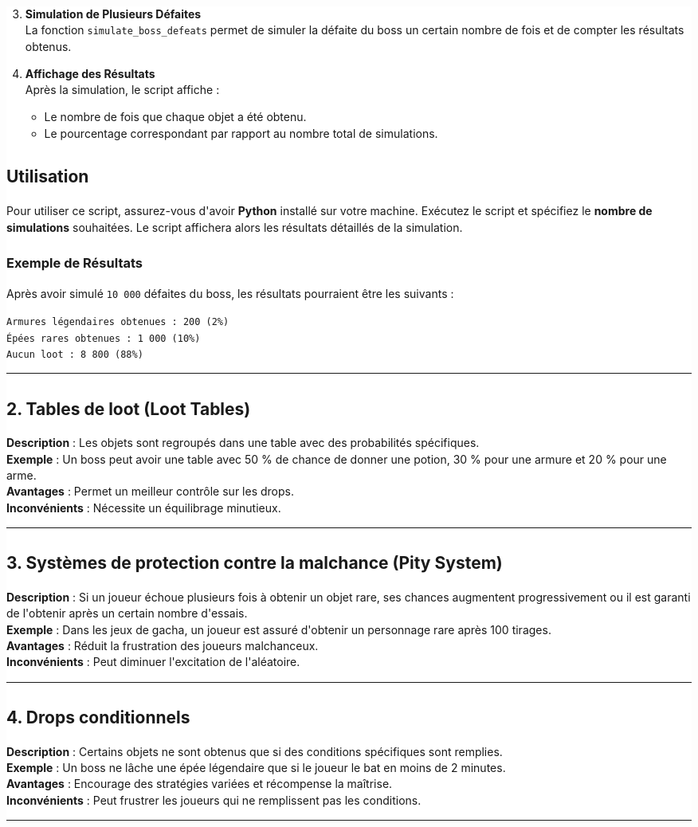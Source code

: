 3. **Simulation de Plusieurs Défaites**  
   La fonction `simulate_boss_defeats` permet de simuler la défaite du boss un certain nombre de fois et de compter les résultats obtenus.

4. **Affichage des Résultats**  
   Après la simulation, le script affiche :
   - Le nombre de fois que chaque objet a été obtenu.
   - Le pourcentage correspondant par rapport au nombre total de simulations.

## Utilisation

Pour utiliser ce script, assurez-vous d'avoir **Python** installé sur votre machine. Exécutez le script et spécifiez le **nombre de simulations** souhaitées. Le script affichera alors les résultats détaillés de la simulation.

### Exemple de Résultats

Après avoir simulé `10 000` défaites du boss, les résultats pourraient être les suivants :

```plaintext
Armures légendaires obtenues : 200 (2%)
Épées rares obtenues : 1 000 (10%)
Aucun loot : 8 800 (88%)
```

---

## 2. Tables de loot (Loot Tables)
**Description** : Les objets sont regroupés dans une table avec des probabilités spécifiques.  
**Exemple** : Un boss peut avoir une table avec 50 % de chance de donner une potion, 30 % pour une armure et 20 % pour une arme.  
**Avantages** : Permet un meilleur contrôle sur les drops.  
**Inconvénients** : Nécessite un équilibrage minutieux.

---

## 3. Systèmes de protection contre la malchance (Pity System)
**Description** : Si un joueur échoue plusieurs fois à obtenir un objet rare, ses chances augmentent progressivement ou il est garanti de l'obtenir après un certain nombre d'essais.  
**Exemple** : Dans les jeux de gacha, un joueur est assuré d'obtenir un personnage rare après 100 tirages.  
**Avantages** : Réduit la frustration des joueurs malchanceux.  
**Inconvénients** : Peut diminuer l'excitation de l'aléatoire.

---

## 4. Drops conditionnels
**Description** : Certains objets ne sont obtenus que si des conditions spécifiques sont remplies.  
**Exemple** : Un boss ne lâche une épée légendaire que si le joueur le bat en moins de 2 minutes.  
**Avantages** : Encourage des stratégies variées et récompense la maîtrise.  
**Inconvénients** : Peut frustrer les joueurs qui ne remplissent pas les conditions.

---